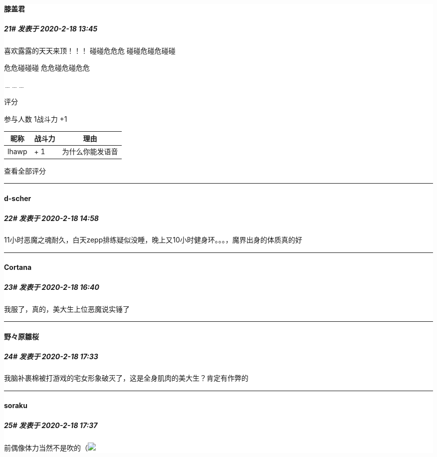 ####  膝盖君  
##### 21#       发表于 2020-2-18 13:45


喜欢露露的天天来顶！！！
碰碰危危危 碰碰危碰危碰碰

危危碰碰碰 危危碰危碰危危


﹍﹍﹍

评分


 参与人数 1战斗力 +1

|昵称|战斗力|理由|
|----|---|---|
| lhawp| + 1|为什么你能发语音|


查看全部评分


-----

####  d-scher  
##### 22#       发表于 2020-2-18 14:58


11小时恶魔之魂耐久，白天zepp排练疑似没睡，晚上又10小时健身环。。。，魔界出身的体质真的好


-----

####  Cortana  
##### 23#       发表于 2020-2-18 16:40


我服了，真的，美大生上位恶魔说实锤了


-----

####  野々原雛桜  
##### 24#       发表于 2020-2-18 17:33


我脑补裹棉被打游戏的宅女形象破灭了，这是全身肌肉的美大生？肯定有作弊的


-----

####  soraku  
##### 25#       发表于 2020-2-18 17:37


前偶像体力当然不是吹的（<img src="https://static.saraba1st.com/image/smiley/face2017/037.png" referrerpolicy="no-referrer">
